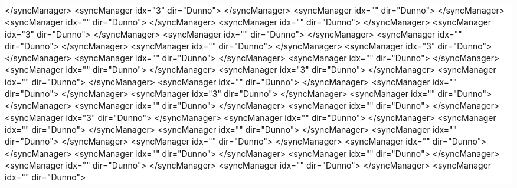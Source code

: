   &lt;/syncManager&gt;
  &lt;syncManager idx="3" dir="Dunno"&gt;
  &lt;/syncManager&gt;
  &lt;syncManager idx="" dir="Dunno"&gt;
  &lt;/syncManager&gt;
  &lt;syncManager idx="" dir="Dunno"&gt;
  &lt;/syncManager&gt;
  &lt;syncManager idx="" dir="Dunno"&gt;
  &lt;/syncManager&gt;
  &lt;syncManager idx="3" dir="Dunno"&gt;
  &lt;/syncManager&gt;
  &lt;syncManager idx="" dir="Dunno"&gt;
  &lt;/syncManager&gt;
  &lt;syncManager idx="" dir="Dunno"&gt;
  &lt;/syncManager&gt;
  &lt;syncManager idx="" dir="Dunno"&gt;
  &lt;/syncManager&gt;
  &lt;syncManager idx="3" dir="Dunno"&gt;
  &lt;/syncManager&gt;
  &lt;syncManager idx="" dir="Dunno"&gt;
  &lt;/syncManager&gt;
  &lt;syncManager idx="" dir="Dunno"&gt;
  &lt;/syncManager&gt;
  &lt;syncManager idx="" dir="Dunno"&gt;
  &lt;/syncManager&gt;
  &lt;syncManager idx="3" dir="Dunno"&gt;
  &lt;/syncManager&gt;
  &lt;syncManager idx="" dir="Dunno"&gt;
  &lt;/syncManager&gt;
  &lt;syncManager idx="" dir="Dunno"&gt;
  &lt;/syncManager&gt;
  &lt;syncManager idx="" dir="Dunno"&gt;
  &lt;/syncManager&gt;
  &lt;syncManager idx="3" dir="Dunno"&gt;
  &lt;/syncManager&gt;
  &lt;syncManager idx="" dir="Dunno"&gt;
  &lt;/syncManager&gt;
  &lt;syncManager idx="" dir="Dunno"&gt;
  &lt;/syncManager&gt;
  &lt;syncManager idx="" dir="Dunno"&gt;
  &lt;/syncManager&gt;
  &lt;syncManager idx="3" dir="Dunno"&gt;
  &lt;/syncManager&gt;
  &lt;syncManager idx="" dir="Dunno"&gt;
  &lt;/syncManager&gt;
  &lt;syncManager idx="" dir="Dunno"&gt;
  &lt;/syncManager&gt;
  &lt;syncManager idx="" dir="Dunno"&gt;
  &lt;/syncManager&gt;
  &lt;syncManager idx="" dir="Dunno"&gt;
  &lt;/syncManager&gt;
  &lt;syncManager idx="" dir="Dunno"&gt;
  &lt;/syncManager&gt;
  &lt;syncManager idx="" dir="Dunno"&gt;
  &lt;/syncManager&gt;
  &lt;syncManager idx="" dir="Dunno"&gt;
  &lt;/syncManager&gt;
  &lt;syncManager idx="" dir="Dunno"&gt;
  &lt;/syncManager&gt;
  &lt;syncManager idx="" dir="Dunno"&gt;
  &lt;/syncManager&gt;
  &lt;syncManager idx="" dir="Dunno"&gt;
  &lt;/syncManager&gt;
  &lt;syncManager idx="" dir="Dunno"&gt;